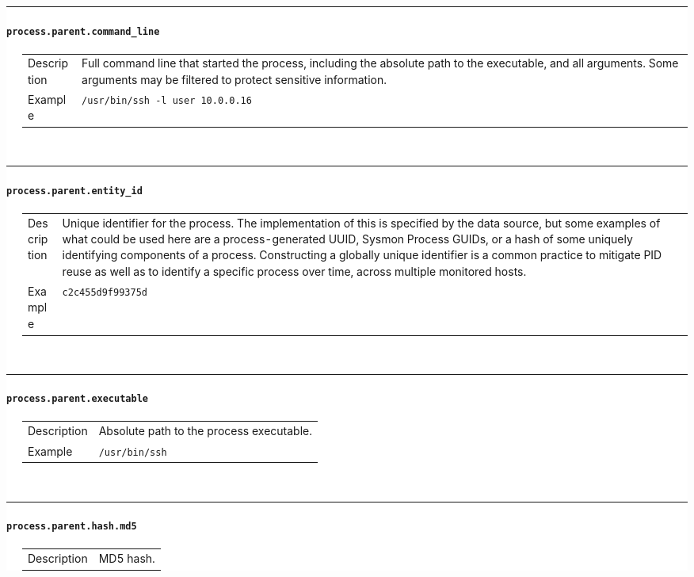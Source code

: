 </div>

<hr>

#### `process.parent.command_line`

<div style='margin-left: 20px;'>
<table>
<tr><td>Description</td><td>Full command line that started the process, including the absolute path to the executable, and all arguments.  Some arguments may be filtered to protect sensitive information.</td></tr>
<tr><td>Example</td><td><code>/usr/bin/ssh -l user 10.0.0.16</code></td></tr>
</table>

<br>

</div>

<hr>

#### `process.parent.entity_id`

<div style='margin-left: 20px;'>
<table>
<tr><td>Description</td><td>Unique identifier for the process.  The implementation of this is specified by the data source, but some examples of what could be used here are a process-generated UUID, Sysmon Process GUIDs, or a hash of some uniquely identifying components of a process.  Constructing a globally unique identifier is a common practice to mitigate PID reuse as well as to identify a specific process over time, across multiple monitored hosts.</td></tr>
<tr><td>Example</td><td><code>c2c455d9f99375d</code></td></tr>
</table>

<br>

</div>

<hr>

#### `process.parent.executable`

<div style='margin-left: 20px;'>
<table>
<tr><td>Description</td><td>Absolute path to the process executable.</td></tr>
<tr><td>Example</td><td><code>/usr/bin/ssh</code></td></tr>
</table>

<br>

</div>

<hr>

#### `process.parent.hash.md5`

<div style='margin-left: 20px;'>
<table>
<tr><td>Description</td><td>MD5 hash.</td></tr>
</table>
